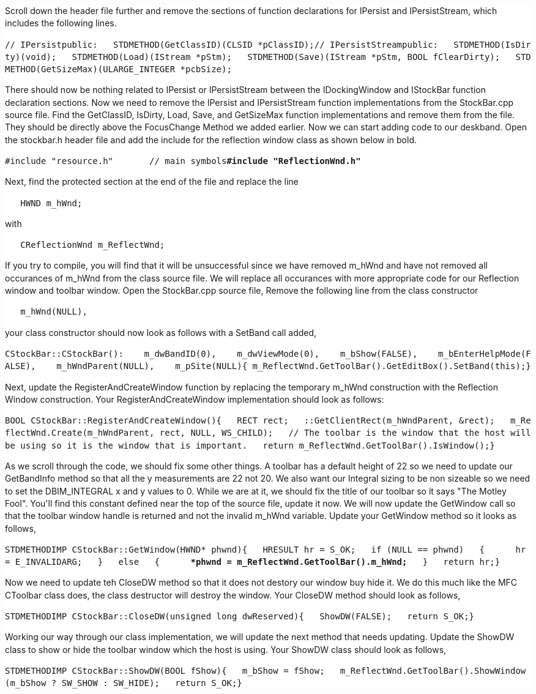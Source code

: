 Scroll down the header file further and remove the sections of function declarations for IPersist and IPersistStream, which includes the following lines. 
<pre lang="c++"><span class="cpp-comment">// IPersist</span><span class="cpp-keyword">public</span>:   STDMETHOD(GetClassID)(CLSID *pClassID);<span class="cpp-comment">// IPersistStream</span><span class="cpp-keyword">public</span>:   STDMETHOD(IsDirty)(<span class="cpp-keyword">void</span>);   STDMETHOD(Load)(IStream *pStm);   STDMETHOD(Save)(IStream *pStm, BOOL fClearDirty);   STDMETHOD(GetSizeMax)(ULARGE_INTEGER *pcbSize);</pre>
There should now be nothing related to IPersist or IPersistStream between the IDockingWindow and IStockBar function declaration sections. 
Now we need to remove the IPersist and IPersistStream function implementations from the StockBar.cpp source file. Find the GetClassID, IsDirty, Load, Save, and GetSizeMax function implementations and remove them from the file. They should be directly above the FocusChange Method we added earlier. 
Now we can start adding code to our deskband. Open the stockbar.h header file and add the include for the reflection window class as shown below in bold. 
<pre lang="c++"><span class="cpp-preprocessor">#include "resource.h"       // main symbols</span><strong>#include "ReflectionWnd.h"</strong></pre>
Next, find the protected section at the end of the file and replace the line 
<pre lang="c++">   HWND m_hWnd;</pre>
with 
<pre lang="c++">   CReflectionWnd m_ReflectWnd;</pre>
If you try to compile, you will find that it will be unsuccessful since we have removed m_hWnd and have not removed all occurances of m_hWnd from the class source file. We will replace all occurances with more appropriate code for our Reflection window and toolbar window. Open the StockBar.cpp source file, Remove the following line from the class constructor 
<pre lang="c++">   m_hWnd(NULL),</pre>
your class constructor should now look as follows with a SetBand call added, 
<pre lang="c++">CStockBar::CStockBar():    m_dwBandID(<span class="cpp-literal">0</span>),    m_dwViewMode(<span class="cpp-literal">0</span>),    m_bShow(FALSE),    m_bEnterHelpMode(FALSE),    m_hWndParent(NULL),    m_pSite(NULL){	m_ReflectWnd.GetToolBar().GetEditBox().SetBand(<span class="cpp-keyword">this</span>);}</pre>
Next, update the RegisterAndCreateWindow function by replacing the temporary m_hWnd construction with the Reflection Window construction. Your RegisterAndCreateWindow implementation should look as follows: 
<pre lang="c++">BOOL CStockBar::RegisterAndCreateWindow(){   RECT rect;   ::GetClientRect(m_hWndParent, &rect);   m_ReflectWnd.Create(m_hWndParent, rect, NULL, WS_CHILD);   <span class="cpp-comment">// The toolbar is the window that the host will be using so it is the window that is important.</span>   <span class="cpp-keyword">return</span> m_ReflectWnd.GetToolBar().IsWindow();}</pre>
As we scroll through the code, we should fix some other things. A toolbar has a default height of 22 so we need to update our GetBandInfo method so that all the y measurements are 22 not 20. We also want our Integral sizing to be non sizeable so we need to set the DBIM_INTEGRAL x and y values to 0. While we are at it, we should fix the title of our toolbar so it says "The Motley Fool". You'll find this constant defined near the top of the source file, update it now. 
We will now update the GetWindow call so that the toolbar window handle is returned and not the invalid m_hWnd variable. Update your GetWindow method so it looks as follows, 
<pre lang="c++">STDMETHODIMP CStockBar::GetWindow(HWND* phwnd){   HRESULT hr = S_OK;   <span class="cpp-keyword">if</span> (NULL == phwnd)   {      hr = E_INVALIDARG;   }   <span class="cpp-keyword">else</span>   {<strong>      *phwnd = m_ReflectWnd.GetToolBar().m_hWnd;</strong>   }   <span class="cpp-keyword">return</span> hr;}</pre>
Now we need to update teh CloseDW method so that it does not destory our window buy hide it. We do this much like the MFC CToolbar class does, the class destructor will destroy the window. Your CloseDW method should look as follows, 
<pre lang="c++">STDMETHODIMP CStockBar::CloseDW(<span class="cpp-keyword">unsigned</span> <span class="cpp-keyword">long</span> dwReserved){   ShowDW(FALSE);   <span class="cpp-keyword">return</span> S_OK;}</pre>
Working our way through our class implementation, we will update the next method that needs updating. Update the ShowDW class to show or hide the toolbar window which the host is using. Your ShowDW class should look as follows, 
<pre lang="c++">STDMETHODIMP CStockBar::ShowDW(BOOL fShow){   m_bShow = fShow;   m_ReflectWnd.GetToolBar().ShowWindow(m_bShow ? SW_SHOW : SW_HIDE);   <span class="cpp-keyword">return</span> S_OK;}</pre>